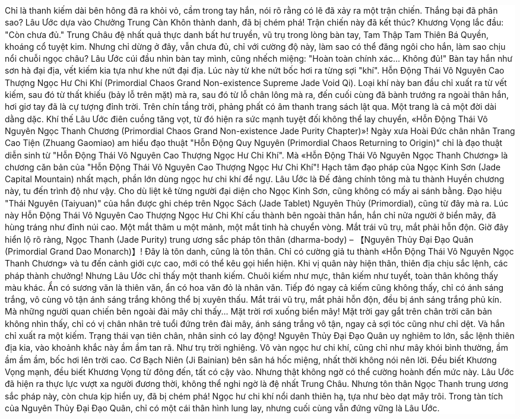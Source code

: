 Chỉ là thanh kiếm dài bên hông đã ra khỏi vỏ, cầm trong tay hắn, nói rõ rằng có lẽ đã xảy ra một trận chiến.
Thắng bại đã phân sao?
Lâu Ước dựa vào Chưởng Trung Càn Khôn thành danh, đã bị chém phá!
Trận chiến này đã kết thúc? Khương Vọng lắc đầu: "Còn chưa đủ."
Trung Châu đệ nhất quả thực danh bất hư truyền, vũ trụ trong lòng bàn tay, Tam Thập Tam Thiên Bá Quyền, khoáng cổ tuyệt kim. Nhưng chỉ dừng ở đây, vẫn chưa đủ, chỉ với cường độ này, làm sao có thể đăng ngôi cho hắn, làm sao chịu nổi chuỗi ngọc châu?
Lâu Ước cúi đầu nhìn bàn tay mình, cũng nhếch miệng: "Hoàn toàn chính xác... Không đủ!"
Bàn tay hắn như sơn hà đại địa, vết kiếm kia tựa như khe nứt đại địa. Lúc này từ khe nứt bốc hơi ra từng sợi "khí".
Hỗn Động Thái Vô Nguyên Cao Thượng Ngọc Hư Chi Khí (Primordial Chaos Grand Non-existence Supreme Jade Void Qi).
Loại khí này ban đầu chỉ xuất ra từ vết kiếm, sau đó từ thất khiếu (bảy lỗ trên mặt) mà ra, sau đó từ lỗ chân lông mà ra, đến cuối cùng đã bành trướng ra ngoài thân hắn, hơi giơ tay đã là cự tượng đỉnh trời.
Trên chín tầng trời, phảng phất có âm thanh trang sách lật qua. Một trang là cả một đời dài dằng dặc.
Khí thế Lâu Ước điên cuồng tăng vọt, từ đó hiện ra sức mạnh tuyệt đối không thể lay chuyển, «Hỗn Động Thái Vô Nguyên Ngọc Thanh Chương (Primordial Chaos Grand Non-existence Jade Purity Chapter)»!
Ngày xưa Hoài Đức chân nhân Trang Cao Tiện (Zhuang Gaomiao) am hiểu đạo thuật "Hỗn Động Quy Nguyên (Primordial Chaos Returning to Origin)" chỉ là đạo thuật diễn sinh từ "Hỗn Động Thái Vô Nguyên Cao Thượng Ngọc Hư Chi Khí".
Mà «Hỗn Động Thái Vô Nguyên Ngọc Thanh Chương» là chương căn bản của "Hỗn Động Thái Vô Nguyên Cao Thượng Ngọc Hư Chi Khí"!
Hạch tâm đạo pháp của Ngọc Kinh Sơn (Jade Capital Mountain) nhất mạch, phần lớn dùng ngọc hư chi khí để ngự. Lâu Ước là Đế đảng chính tông mà tu thành Huyền chương này, tu đến trình độ như vậy. Cho dù liệt kê từng người đại diện cho Ngọc Kinh Sơn, cũng không có mấy ai sánh bằng.
Đạo hiệu "Thái Nguyên (Taiyuan)" của hắn được ghi chép trên Ngọc Sách (Jade Tablet) Nguyên Thủy (Primordial), cũng từ đây mà ra.
Lúc này Hỗn Động Thái Vô Nguyên Cao Thượng Ngọc Hư Chi Khí cấu thành bên ngoài thân hắn, hắn chỉ nửa người ở biển mây, đã hùng tráng như đỉnh núi cao.
Một mắt thâm u một mảnh, một mắt tinh hà chuyển vòng.
Mắt trái vũ trụ, mắt phải hỗn độn.
Giờ đây hiển lộ rõ ràng, Ngọc Thanh (Jade Purity) trung ương sắc pháp tôn thân (dharma-body) – 【Nguyên Thủy Đại Đạo Quân (Primordial Grand Dao Monarch)】!
Đây là tôn danh, cũng là tôn thân.
Chỉ có cường giả tu thành «Hỗn Động Thái Vô Nguyên Ngọc Thanh Chương» và tu đến cảnh giới cực cao, mới có thể kêu gọi hiển hiện.
Khi vị quân này hiện thân, thiên địa chịu sắc lệnh, các pháp thành chưởng!
Nhưng Lâu Ước chỉ thấy một thanh kiếm.
Chuôi kiếm như mực, thân kiếm như tuyết, toàn thân không thấy màu khác. Ẩn có sương văn là thiên văn, ẩn có hoa văn đỏ là nhân văn.
Tiếp đó ngay cả kiếm cũng không thấy, chỉ có ánh sáng trắng, vô cùng vô tận ánh sáng trắng không thể bị xuyên thấu. Mắt trái vũ trụ, mắt phải hỗn độn, đều bị ánh sáng trắng phủ kín.
Mà những người quan chiến bên ngoài đài mây chỉ thấy...
Mặt trời rơi xuống biển mây!
Mặt trời gay gắt trên chân trời căn bản không nhìn thấy, chỉ có vị chân nhân trẻ tuổi đứng trên đài mây, ánh sáng trắng vô tận, ngay cả sợi tóc cũng như chỉ dệt.
Và hắn chỉ xuất ra một kiếm.
Trạng thái vạn tiên chân, nhân sinh có lay động!
Nguyên Thủy Đại Đạo Quân uy nghiêm to lớn, sắc lệnh thiên địa kia, vào khoảnh khắc này ầm ầm tan rã.
Như trụ trời nghiêng. Vô vàn ngọc hư chi khí, cũng chỉ như mây khói bình thường, ầm ầm ầm ầm, bốc hơi lên trời cao.
Cơ Bạch Niên (Ji Bainian) bên sân há hốc miệng, nhất thời không nói nên lời.
Đều biết Khương Vọng mạnh, đều biết Khương Vọng từ đông đến, tất có cậy vào. Nhưng thật không ngờ có thể cường hoành đến mức này.
Lâu Ước đã hiện ra thực lực vượt xa người đương thời, không thể nghi ngờ là đệ nhất Trung Châu.
Nhưng tôn thân Ngọc Thanh trung ương sắc pháp này, còn chưa kịp hiển uy, đã bị chém phá!
Ngọc hư chi khí nổi danh thiên hạ, tựa như bèo dạt mây trôi.
Trong tàn tích của Nguyên Thủy Đại Đạo Quân, chỉ có một cái thân hình lung lay, nhưng cuối cùng vẫn đứng vững là Lâu Ước.